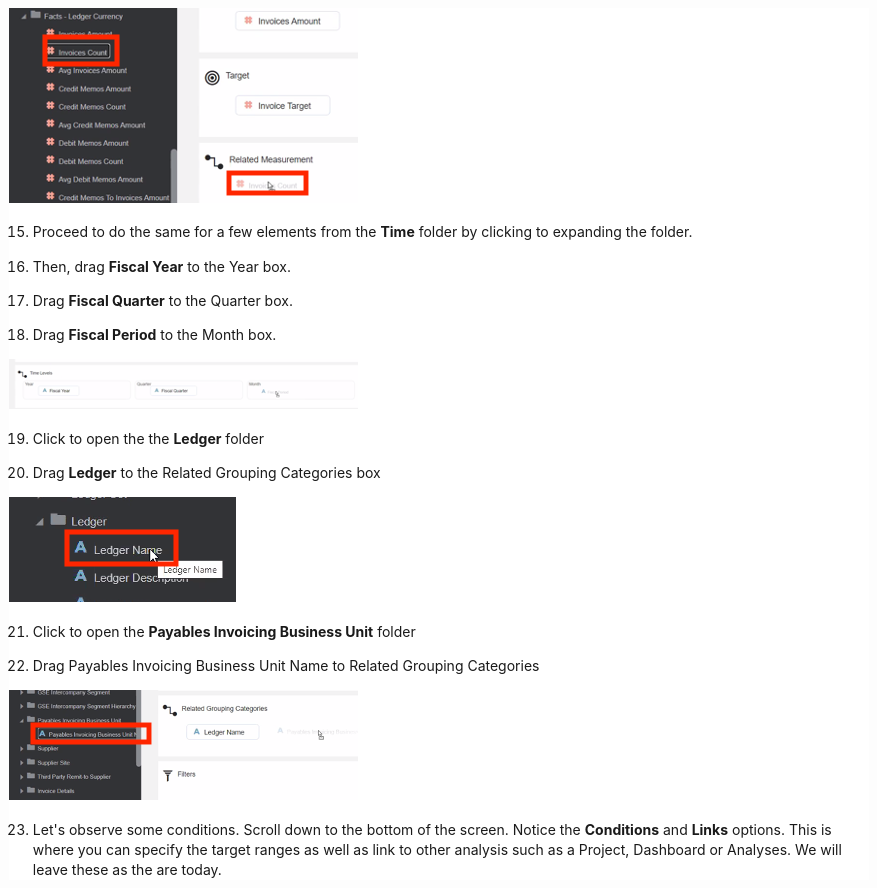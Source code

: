   ![](./images/2-9.png " ")

15. Proceed to do the same for a few elements from the **Time** folder by clicking to expanding the folder.

16. Then, drag **Fiscal Year** to the Year box.

17. Drag **Fiscal Quarter** to the Quarter box.

18. Drag **Fiscal Period** to the Month box.

  ![](./images/2-10.png " ")

19. Click to open the the **Ledger** folder

20. Drag **Ledger** to the Related Grouping Categories box

  ![](./images/2-11-1.png " ")

21. Click to open the **Payables Invoicing Business Unit** folder

22. Drag Payables Invoicing Business Unit Name to Related Grouping Categories

  ![](./images/2-11-2.png " ")

23. Let's observe some conditions. Scroll down to the bottom of the screen. Notice the **Conditions** and **Links** options. This is where you can specify the target ranges as well as link to other analysis such as a Project, Dashboard or Analyses. We will leave these as the are today.
